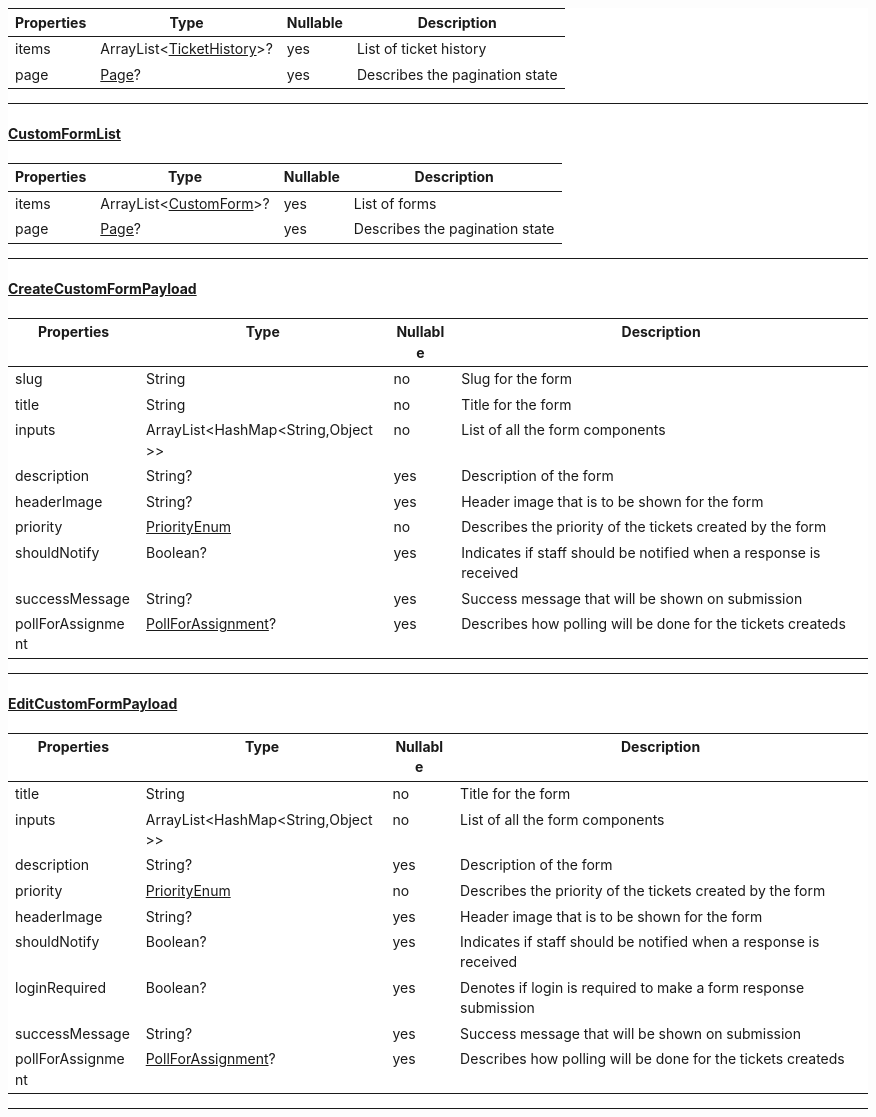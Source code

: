  | Properties | Type | Nullable | Description |
 | ---------- | ---- | -------- | ----------- |
 | items | ArrayList<[TicketHistory](#TicketHistory)>? |  yes  | List of ticket history |
 | page | [Page](#Page)? |  yes  | Describes the pagination state |

---


 
 
 #### [CustomFormList](#CustomFormList)

 | Properties | Type | Nullable | Description |
 | ---------- | ---- | -------- | ----------- |
 | items | ArrayList<[CustomForm](#CustomForm)>? |  yes  | List of forms |
 | page | [Page](#Page)? |  yes  | Describes the pagination state |

---


 
 
 #### [CreateCustomFormPayload](#CreateCustomFormPayload)

 | Properties | Type | Nullable | Description |
 | ---------- | ---- | -------- | ----------- |
 | slug | String |  no  | Slug for the form |
 | title | String |  no  | Title for the form |
 | inputs | ArrayList<HashMap<String,Object>> |  no  | List of all the form components |
 | description | String? |  yes  | Description of the form |
 | headerImage | String? |  yes  | Header image that is to be shown for the form |
 | priority | [PriorityEnum](#PriorityEnum) |  no  | Describes the priority of the tickets created by the form |
 | shouldNotify | Boolean? |  yes  | Indicates if staff should be notified when a response is received |
 | successMessage | String? |  yes  | Success message that will be shown on submission |
 | pollForAssignment | [PollForAssignment](#PollForAssignment)? |  yes  | Describes how polling will be done for the tickets createds |

---


 
 
 #### [EditCustomFormPayload](#EditCustomFormPayload)

 | Properties | Type | Nullable | Description |
 | ---------- | ---- | -------- | ----------- |
 | title | String |  no  | Title for the form |
 | inputs | ArrayList<HashMap<String,Object>> |  no  | List of all the form components |
 | description | String? |  yes  | Description of the form |
 | priority | [PriorityEnum](#PriorityEnum) |  no  | Describes the priority of the tickets created by the form |
 | headerImage | String? |  yes  | Header image that is to be shown for the form |
 | shouldNotify | Boolean? |  yes  | Indicates if staff should be notified when a response is received |
 | loginRequired | Boolean? |  yes  | Denotes if login is required to make a form response submission |
 | successMessage | String? |  yes  | Success message that will be shown on submission |
 | pollForAssignment | [PollForAssignment](#PollForAssignment)? |  yes  | Describes how polling will be done for the tickets createds |

---